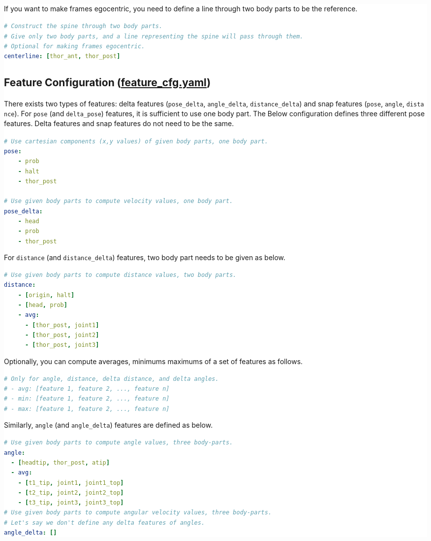 If you want to make frames egocentric, you need to define a line through two body parts to be the reference.
```yaml
# Construct the spine through two body parts.
# Give only two body parts, and a line representing the spine will pass through them.
# Optional for making frames egocentric.
centerline: [thor_ant, thor_post]
```

## Feature Configuration ([feature_cfg.yaml](configurations/feature_cfg.yaml))
There exists two types of features: delta features (`pose_delta`, `angle_delta`, `distance_delta`) and snap features (`pose`, `angle`, `distance`).
For `pose` (and `delta_pose`) features, it is sufficient to use one body part.
The Below configuration defines three different pose features.
Delta features and snap features do not need to be the same.
```yaml
# Use cartesian components (x,y values) of given body parts, one body part.
pose:
    - prob
    - halt
    - thor_post

# Use given body parts to compute velocity values, one body part.
pose_delta:
    - head
    - prob
    - thor_post
```

For `distance` (and `distance_delta`) features, two body part needs to be given as below.
```yaml
# Use given body parts to compute distance values, two body parts.
distance:
    - [origin, halt]
    - [head, prob]
    - avg:
      - [thor_post, joint1]
      - [thor_post, joint2]
      - [thor_post, joint3]
```

Optionally, you can compute averages, minimums maximums of a set of features as follows.
```yaml
# Only for angle, distance, delta distance, and delta angles.
# - avg: [feature 1, feature 2, ..., feature n]
# - min: [feature 1, feature 2, ..., feature n]
# - max: [feature 1, feature 2, ..., feature n]
```

Similarly, `angle` (and `angle_delta`) features are defined as below.
```yaml
# Use given body parts to compute angle values, three body-parts.
angle:
  - [headtip, thor_post, atip]
  - avg:
    - [t1_tip, joint1, joint1_top]
    - [t2_tip, joint2, joint2_top]
    - [t3_tip, joint3, joint3_top]
# Use given body parts to compute angular velocity values, three body-parts.
# Let's say we don't define any delta features of angles.
angle_delta: []
```
